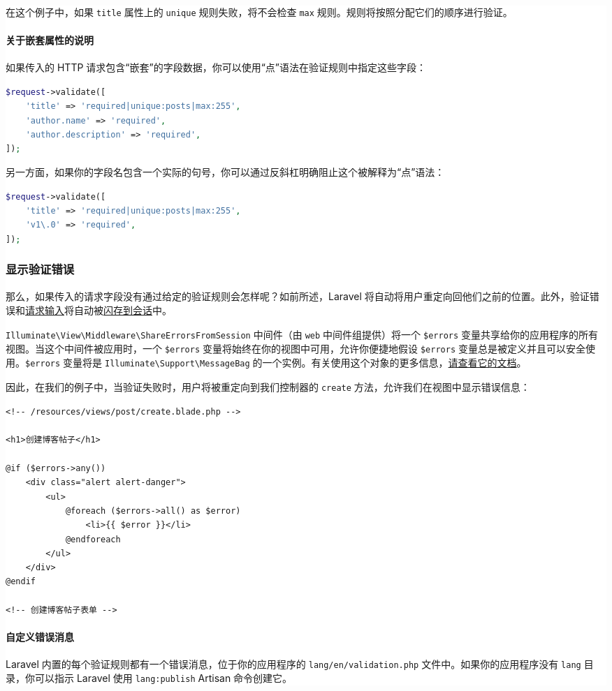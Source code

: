 在这个例子中，如果 `title` 属性上的 `unique` 规则失败，将不会检查 `max` 规则。规则将按照分配它们的顺序进行验证。

#### 关于嵌套属性的说明

如果传入的 HTTP 请求包含“嵌套”的字段数据，你可以使用“点”语法在验证规则中指定这些字段：

```php
$request->validate([
    'title' => 'required|unique:posts|max:255',
    'author.name' => 'required',
    'author.description' => 'required',
]);
```

另一方面，如果你的字段名包含一个实际的句号，你可以通过反斜杠明确阻止这个被解释为“点”语法：

```php
$request->validate([
    'title' => 'required|unique:posts|max:255',
    'v1\.0' => 'required',
]);
```

### 显示验证错误

那么，如果传入的请求字段没有通过给定的验证规则会怎样呢？如前所述，Laravel 将自动将用户重定向回他们之前的位置。此外，验证错误和[请求输入](/docs/11/basics/requests#retrieving-old-input)将自动被[闪存到会话](/docs/11/basics/session#flash-data)中。

`Illuminate\View\Middleware\ShareErrorsFromSession` 中间件（由 `web` 中间件组提供）将一个 `$errors` 变量共享给你的应用程序的所有视图。当这个中间件被应用时，一个 `$errors` 变量将始终在你的视图中可用，允许你便捷地假设 `$errors` 变量总是被定义并且可以安全使用。`$errors` 变量将是 `Illuminate\Support\MessageBag` 的一个实例。有关使用这个对象的更多信息，[请查看它的文档](#working-with-error-messages)。

因此，在我们的例子中，当验证失败时，用户将被重定向到我们控制器的 `create` 方法，允许我们在视图中显示错误信息：

```blade
<!-- /resources/views/post/create.blade.php -->

<h1>创建博客帖子</h1>

@if ($errors->any())
    <div class="alert alert-danger">
        <ul>
            @foreach ($errors->all() as $error)
                <li>{{ $error }}</li>
            @endforeach
        </ul>
    </div>
@endif

<!-- 创建博客帖子表单 -->
```

#### 自定义错误消息

Laravel 内置的每个验证规则都有一个错误消息，位于你的应用程序的 `lang/en/validation.php` 文件中。如果你的应用程序没有 `lang` 目录，你可以指示 Laravel 使用 `lang:publish` Artisan 命令创建它。
